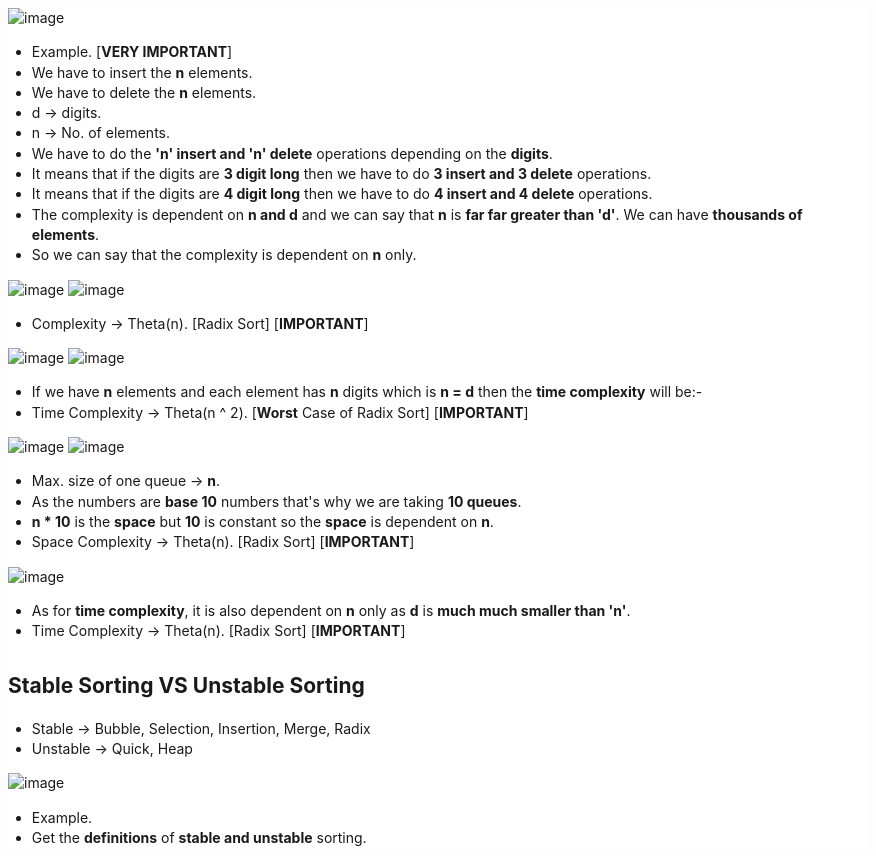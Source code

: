 ![image](https://github.com/arghanath007/Data-Structure-and-Algorithms/assets/54589605/08c8f6c6-f178-4186-9db3-6c961b02b233)

* Example. [**VERY IMPORTANT**]
* We have to insert the **n** elements.
* We have to delete the **n** elements.
* d -> digits.
* n -> No. of elements.
* We have to do the **'n' insert and 'n' delete** operations depending on the **digits**.
* It means that if the digits are **3 digit long** then we have to do **3 insert and 3 delete** operations.
* It means that if the digits are **4 digit long** then we have to do **4 insert and 4 delete** operations.
* The complexity is dependent on **n and d** and we can say that **n** is **far far greater than 'd'**. We can have **thousands of elements**.
* So we can say that the complexity is dependent on **n** only.

![image](https://github.com/arghanath007/Data-Structure-and-Algorithms/assets/54589605/77f12617-ffbc-470d-964c-288c2e6b424e)
![image](https://github.com/arghanath007/Data-Structure-and-Algorithms/assets/54589605/b5461298-6d5c-4bb7-8b0f-ab946ca57967)

* Complexity -> Theta(n). [Radix Sort] [**IMPORTANT**]

![image](https://github.com/arghanath007/Data-Structure-and-Algorithms/assets/54589605/a9c13cc2-8120-4542-9a90-c6c424e10390)
![image](https://github.com/arghanath007/Data-Structure-and-Algorithms/assets/54589605/6b3e02df-224d-4b22-add1-39428351057b)

* If we have **n** elements and each element has **n** digits which is **n = d** then the **time complexity** will be:-
* Time Complexity -> Theta(n ^ 2). [**Worst** Case of Radix Sort] [**IMPORTANT**]

![image](https://github.com/arghanath007/Data-Structure-and-Algorithms/assets/54589605/8b6c5fea-dbcd-4bf9-aaaf-2ef5f4f9aef5)
![image](https://github.com/arghanath007/Data-Structure-and-Algorithms/assets/54589605/92fbf67c-d790-4378-a3b5-17786fa019aa)

* Max. size of one queue -> **n**.
* As the numbers are **base 10** numbers that's why we are taking **10 queues**.
* **n * 10** is the **space** but **10** is constant so the **space** is dependent on **n**.
* Space Complexity -> Theta(n). [Radix Sort] [**IMPORTANT**]

![image](https://github.com/arghanath007/Data-Structure-and-Algorithms/assets/54589605/40b328f6-9332-4d02-b397-d395a7696481)

* As for **time complexity**, it is also dependent on **n** only as **d** is **much much smaller than 'n'**.
* Time Complexity -> Theta(n). [Radix Sort] [**IMPORTANT**]

## Stable Sorting VS Unstable Sorting

* Stable -> Bubble, Selection, Insertion, Merge, Radix
* Unstable -> Quick, Heap

![image](https://github.com/arghanath007/Data-Structure-and-Algorithms/assets/54589605/73818b5a-d437-48ff-8d22-1fdf05fe0286)

* Example.
* Get the **definitions** of **stable and unstable** sorting.
